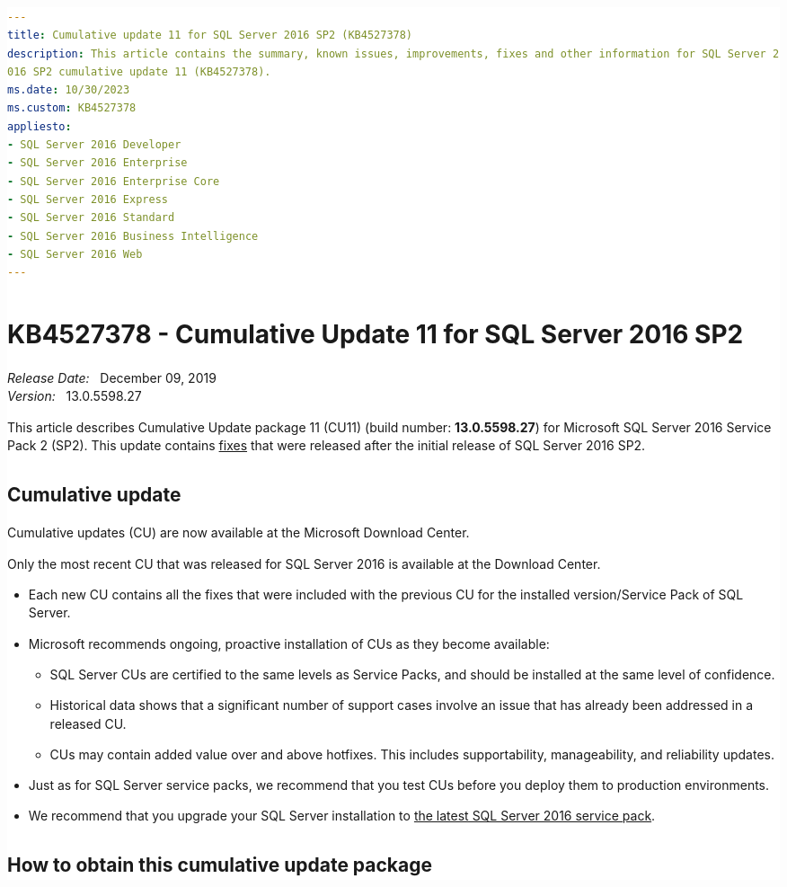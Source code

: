 ```yaml
---
title: Cumulative update 11 for SQL Server 2016 SP2 (KB4527378)
description: This article contains the summary, known issues, improvements, fixes and other information for SQL Server 2016 SP2 cumulative update 11 (KB4527378).
ms.date: 10/30/2023
ms.custom: KB4527378
appliesto:
- SQL Server 2016 Developer
- SQL Server 2016 Enterprise
- SQL Server 2016 Enterprise Core
- SQL Server 2016 Express
- SQL Server 2016 Standard
- SQL Server 2016 Business Intelligence
- SQL Server 2016 Web
---
```


# KB4527378 - Cumulative Update 11 for SQL Server 2016 SP2

_Release Date:_ &nbsp; December 09, 2019  
_Version:_ &nbsp; 13.0.5598.27

This article describes Cumulative Update package 11 (CU11) (build number: **13.0.5598.27**) for Microsoft SQL Server 2016 Service Pack 2 (SP2). This update contains [fixes](#additional-hotfixes-that-are-included-in-this-cumulative-update-package) that were released after the initial release of SQL Server 2016 SP2.

## Cumulative update

Cumulative updates (CU) are now available at the Microsoft Download Center.

Only the most recent CU that was released for SQL Server 2016 is available at the Download Center.

- Each new CU contains all the fixes that were included with the previous CU for the installed version/Service Pack of SQL Server.

- Microsoft recommends ongoing, proactive installation of CUs as they become available:

  - SQL Server CUs are certified to the same levels as Service Packs, and should be installed at the same level of confidence.

  - Historical data shows that a significant number of support cases involve an issue that has already been addressed in a released CU.

  - CUs may contain added value over and above hotfixes. This includes supportability, manageability, and reliability updates.

- Just as for SQL Server service packs, we recommend that you test CUs before you deploy them to production environments.

- We recommend that you upgrade your SQL Server installation to [the latest SQL Server 2016 service pack](https://support.microsoft.com/help/3177534).

## How to obtain this cumulative update package
